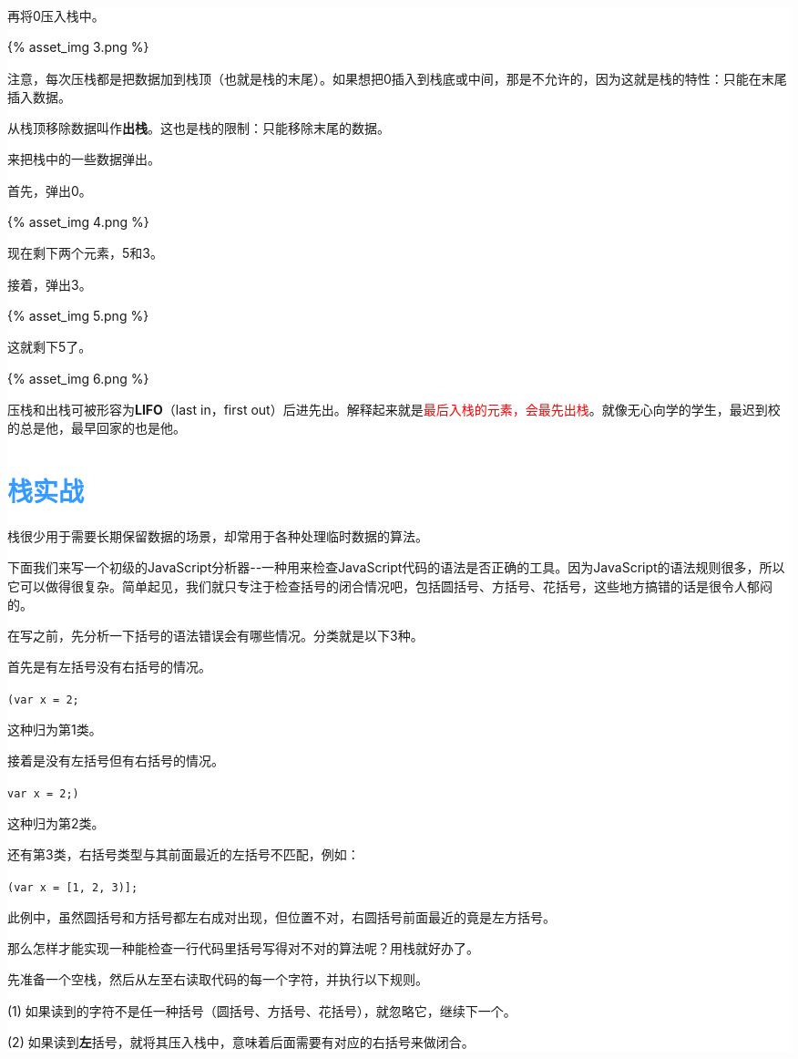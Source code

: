 再将0压入栈中。

{% asset_img 3.png %}

注意，每次压栈都是把数据加到栈顶（也就是栈的末尾）。如果想把0插入到栈底或中间，那是不允许的，因为这就是栈的特性：只能在末尾插入数据。

从栈顶移除数据叫作**出栈**。这也是栈的限制：只能移除末尾的数据。

来把栈中的一些数据弹出。

首先，弹出0。

{% asset_img 4.png %}

现在剩下两个元素，5和3。

接着，弹出3。

{% asset_img 5.png %}

这就剩下5了。

{% asset_img 6.png %}

压栈和出栈可被形容为**LIFO**（last in，first out）后进先出。解释起来就是<span style="color:red">最后入栈的元素，会最先出栈</span>。就像无心向学的学生，最迟到校的总是他，最早回家的也是他。

# <span style="color:#339AFF;">栈实战</span>

栈很少用于需要长期保留数据的场景，却常用于各种处理临时数据的算法。

下面我们来写一个初级的JavaScript分析器\-\-一种用来检查JavaScript代码的语法是否正确的工具。因为JavaScript的语法规则很多，所以它可以做得很复杂。简单起见，我们就只专注于检查括号的闭合情况吧，包括圆括号、方括号、花括号，这些地方搞错的话是很令人郁闷的。

在写之前，先分析一下括号的语法错误会有哪些情况。分类就是以下3种。

首先是有左括号没有右括号的情况。
```
(var x = 2;
```
这种归为第1类。

接着是没有左括号但有右括号的情况。
```
var x = 2;)
```
这种归为第2类。

还有第3类，右括号类型与其前面最近的左括号不匹配，例如：
```
(var x = [1, 2, 3)];
```
此例中，虽然圆括号和方括号都左右成对出现，但位置不对，右圆括号前面最近的竟是左方括号。

那么怎样才能实现一种能检查一行代码里括号写得对不对的算法呢？用栈就好办了。

先准备一个空栈，然后从左至右读取代码的每一个字符，并执行以下规则。

(1) 如果读到的字符不是任一种括号（圆括号、方括号、花括号），就忽略它，继续下一个。

(2) 如果读到**左**括号，就将其压入栈中，意味着后面需要有对应的右括号来做闭合。

